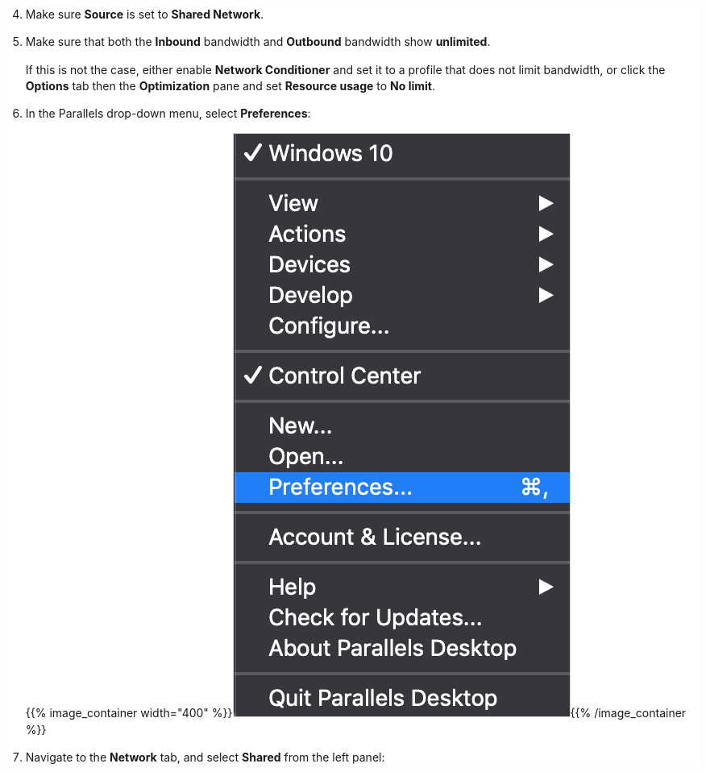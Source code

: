 4. Make sure **Source** is set to **Shared Network**.
5. Make sure that both the **Inbound** bandwidth and **Outbound** bandwidth show **unlimited**.

	If this is not the case, either enable **Network Conditioner** and set it to a profile that does not limit bandwidth, or click the **Options** tab then the **Optimization** pane and set **Resource usage** to **No limit**.
6.  In the Parallels drop-down menu, select **Preferences**:

	{{% image_container width="400" %}}![preferences in parallels](attachments/using-mendix-studio-pro-on-a-mac/preferences-dropdown.png){{% /image_container %}}

7.  Navigate to the **Network** tab, and select **Shared** from the left panel:
